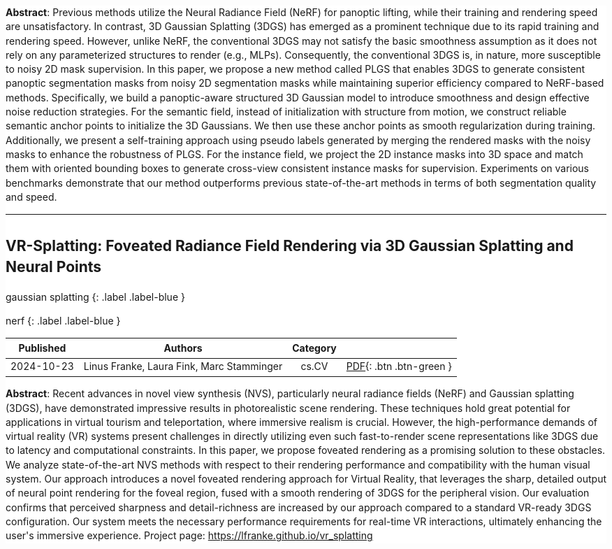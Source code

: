 **Abstract**: Previous methods utilize the Neural Radiance Field (NeRF) for panoptic
lifting, while their training and rendering speed are unsatisfactory. In
contrast, 3D Gaussian Splatting (3DGS) has emerged as a prominent technique due
to its rapid training and rendering speed. However, unlike NeRF, the
conventional 3DGS may not satisfy the basic smoothness assumption as it does
not rely on any parameterized structures to render (e.g., MLPs). Consequently,
the conventional 3DGS is, in nature, more susceptible to noisy 2D mask
supervision. In this paper, we propose a new method called PLGS that enables
3DGS to generate consistent panoptic segmentation masks from noisy 2D
segmentation masks while maintaining superior efficiency compared to NeRF-based
methods. Specifically, we build a panoptic-aware structured 3D Gaussian model
to introduce smoothness and design effective noise reduction strategies. For
the semantic field, instead of initialization with structure from motion, we
construct reliable semantic anchor points to initialize the 3D Gaussians. We
then use these anchor points as smooth regularization during training.
Additionally, we present a self-training approach using pseudo labels generated
by merging the rendered masks with the noisy masks to enhance the robustness of
PLGS. For the instance field, we project the 2D instance masks into 3D space
and match them with oriented bounding boxes to generate cross-view consistent
instance masks for supervision. Experiments on various benchmarks demonstrate
that our method outperforms previous state-of-the-art methods in terms of both
segmentation quality and speed.



---

## VR-Splatting: Foveated Radiance Field Rendering via 3D Gaussian  Splatting and Neural Points

gaussian splatting
{: .label .label-blue }

nerf
{: .label .label-blue }

| Published | Authors | Category | |
|:---:|:---:|:---:|:---:|
| 2024-10-23 | Linus Franke, Laura Fink, Marc Stamminger | cs.CV | [PDF](http://arxiv.org/pdf/2410.17932v1){: .btn .btn-green } |

**Abstract**: Recent advances in novel view synthesis (NVS), particularly neural radiance
fields (NeRF) and Gaussian splatting (3DGS), have demonstrated impressive
results in photorealistic scene rendering. These techniques hold great
potential for applications in virtual tourism and teleportation, where
immersive realism is crucial. However, the high-performance demands of virtual
reality (VR) systems present challenges in directly utilizing even such
fast-to-render scene representations like 3DGS due to latency and computational
constraints.
  In this paper, we propose foveated rendering as a promising solution to these
obstacles. We analyze state-of-the-art NVS methods with respect to their
rendering performance and compatibility with the human visual system. Our
approach introduces a novel foveated rendering approach for Virtual Reality,
that leverages the sharp, detailed output of neural point rendering for the
foveal region, fused with a smooth rendering of 3DGS for the peripheral vision.
  Our evaluation confirms that perceived sharpness and detail-richness are
increased by our approach compared to a standard VR-ready 3DGS configuration.
Our system meets the necessary performance requirements for real-time VR
interactions, ultimately enhancing the user's immersive experience.
  Project page: https://lfranke.github.io/vr_splatting
